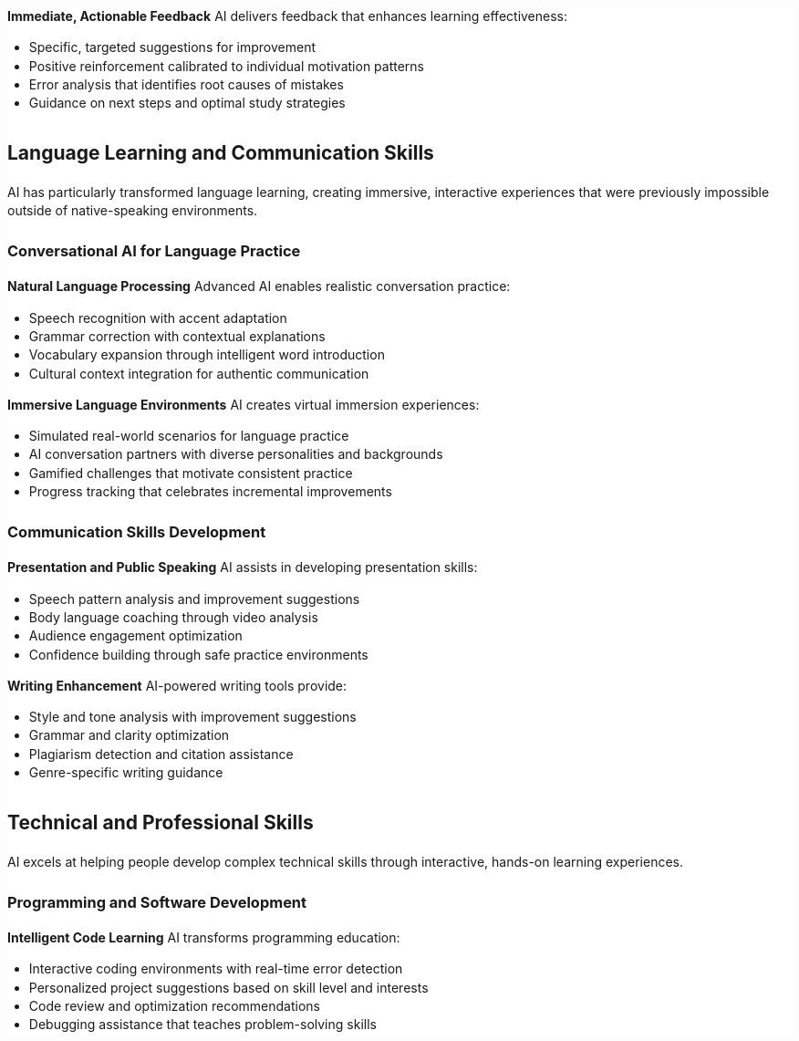 **Immediate, Actionable Feedback**
AI delivers feedback that enhances learning effectiveness:
- Specific, targeted suggestions for improvement
- Positive reinforcement calibrated to individual motivation patterns
- Error analysis that identifies root causes of mistakes
- Guidance on next steps and optimal study strategies

## Language Learning and Communication Skills

AI has particularly transformed language learning, creating immersive, interactive experiences that were previously impossible outside of native-speaking environments.

### Conversational AI for Language Practice

**Natural Language Processing**
Advanced AI enables realistic conversation practice:
- Speech recognition with accent adaptation
- Grammar correction with contextual explanations
- Vocabulary expansion through intelligent word introduction
- Cultural context integration for authentic communication

**Immersive Language Environments**
AI creates virtual immersion experiences:
- Simulated real-world scenarios for language practice
- AI conversation partners with diverse personalities and backgrounds
- Gamified challenges that motivate consistent practice
- Progress tracking that celebrates incremental improvements

### Communication Skills Development

**Presentation and Public Speaking**
AI assists in developing presentation skills:
- Speech pattern analysis and improvement suggestions
- Body language coaching through video analysis
- Audience engagement optimization
- Confidence building through safe practice environments

**Writing Enhancement**
AI-powered writing tools provide:
- Style and tone analysis with improvement suggestions
- Grammar and clarity optimization
- Plagiarism detection and citation assistance
- Genre-specific writing guidance

## Technical and Professional Skills

AI excels at helping people develop complex technical skills through interactive, hands-on learning experiences.

### Programming and Software Development

**Intelligent Code Learning**
AI transforms programming education:
- Interactive coding environments with real-time error detection
- Personalized project suggestions based on skill level and interests
- Code review and optimization recommendations
- Debugging assistance that teaches problem-solving skills
